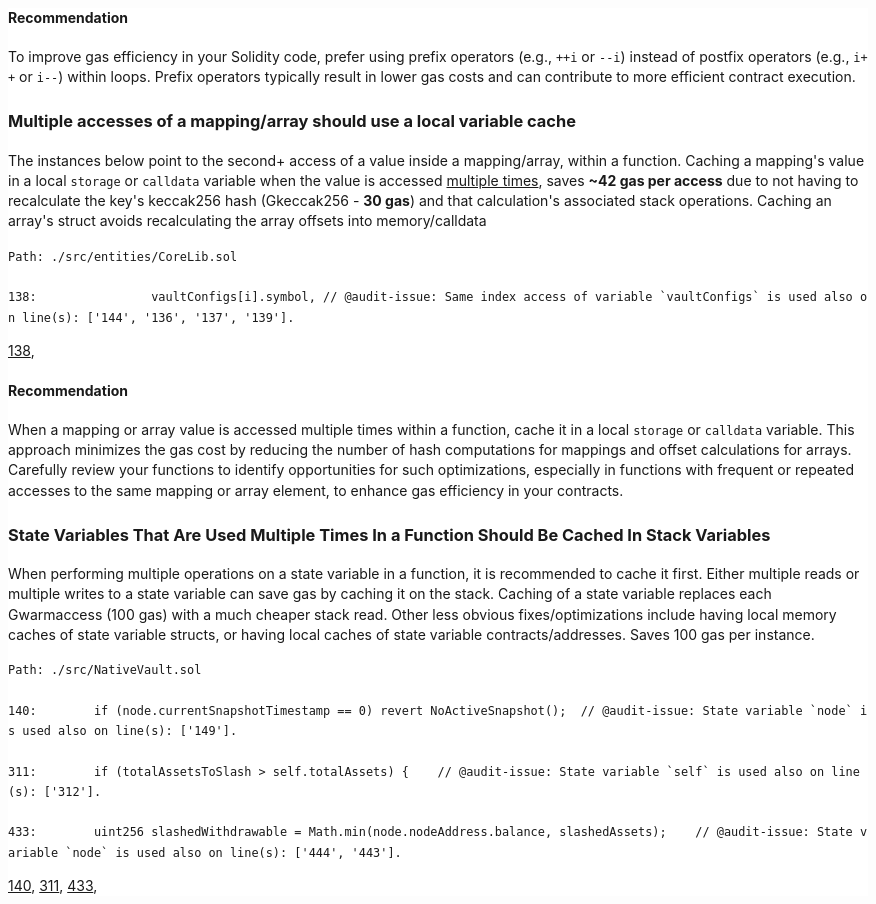
#### Recommendation

To improve gas efficiency in your Solidity code, prefer using prefix operators (e.g., `++i` or `--i`) instead of postfix operators (e.g., `i++` or `i--`) within loops. Prefix operators typically result in lower gas costs and can contribute to more efficient contract execution.

### Multiple accesses of a mapping/array should use a local variable cache
The instances below point to the second+ access of a value inside a mapping/array, within a function. Caching a mapping's value in a local `storage` or `calldata` variable when the value is accessed [multiple times](https://gist.github.com/IllIllI000/ec23a57daa30a8f8ca8b9681c8ccefb0), saves **~42 gas per access** due to not having to recalculate the key's keccak256 hash (Gkeccak256 - **30 gas**) and that calculation's associated stack operations. Caching an array's struct avoids recalculating the array offsets into memory/calldata

```solidity
Path: ./src/entities/CoreLib.sol

138:                vaultConfigs[i].symbol,	// @audit-issue: Same index access of variable `vaultConfigs` is used also on line(s): ['144', '136', '137', '139'].
```
[138](https://github.com/code-423n4/2024-07-karak/blob/f5e52fdcb4c20c4318d532a9f08f7876e9afb321/./src/entities/CoreLib.sol#L138-L138), 


#### Recommendation

When a mapping or array value is accessed multiple times within a function, cache it in a local `storage` or `calldata` variable. This approach minimizes the gas cost by reducing the number of hash computations for mappings and offset calculations for arrays. Carefully review your functions to identify opportunities for such optimizations, especially in functions with frequent or repeated accesses to the same mapping or array element, to enhance gas efficiency in your contracts.

### State Variables That Are Used Multiple Times In a Function Should Be Cached In Stack Variables
When performing multiple operations on a state variable in a function, it is recommended to cache it first. Either multiple reads or multiple writes to a state variable can save gas by caching it on the stack. Caching of a state variable replaces each Gwarmaccess (100 gas) with a much cheaper stack read. Other less obvious fixes/optimizations include having local memory caches of state variable structs, or having local caches of state variable contracts/addresses. Saves 100 gas per instance.


```solidity
Path: ./src/NativeVault.sol

140:        if (node.currentSnapshotTimestamp == 0) revert NoActiveSnapshot();	// @audit-issue: State variable `node` is used also on line(s): ['149'].

311:        if (totalAssetsToSlash > self.totalAssets) {	// @audit-issue: State variable `self` is used also on line(s): ['312'].

433:        uint256 slashedWithdrawable = Math.min(node.nodeAddress.balance, slashedAssets);	// @audit-issue: State variable `node` is used also on line(s): ['444', '443'].
```
[140](https://github.com/code-423n4/2024-07-karak/blob/f5e52fdcb4c20c4318d532a9f08f7876e9afb321/./src/NativeVault.sol#L140-L140), [311](https://github.com/code-423n4/2024-07-karak/blob/f5e52fdcb4c20c4318d532a9f08f7876e9afb321/./src/NativeVault.sol#L311-L311), [433](https://github.com/code-423n4/2024-07-karak/blob/f5e52fdcb4c20c4318d532a9f08f7876e9afb321/./src/NativeVault.sol#L433-L433), 
